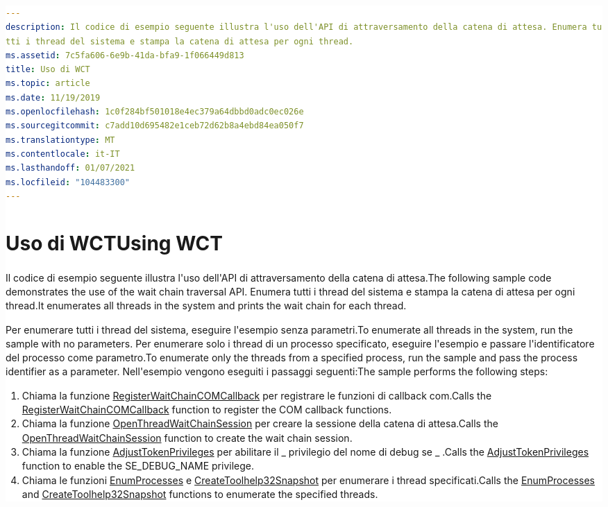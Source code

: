 ```yaml
---
description: Il codice di esempio seguente illustra l'uso dell'API di attraversamento della catena di attesa. Enumera tutti i thread del sistema e stampa la catena di attesa per ogni thread.
ms.assetid: 7c5fa606-6e9b-41da-bfa9-1f066449d813
title: Uso di WCT
ms.topic: article
ms.date: 11/19/2019
ms.openlocfilehash: 1c0f284bf501018e4ec379a64dbbd0adc0ec026e
ms.sourcegitcommit: c7add10d695482e1ceb72d62b8a4ebd84ea050f7
ms.translationtype: MT
ms.contentlocale: it-IT
ms.lasthandoff: 01/07/2021
ms.locfileid: "104483300"
---
```

# <a name="using-wct"></a><span data-ttu-id="03fdd-104">Uso di WCT</span><span class="sxs-lookup"><span data-stu-id="03fdd-104">Using WCT</span></span>

<span data-ttu-id="03fdd-105">Il codice di esempio seguente illustra l'uso dell'API di attraversamento della catena di attesa.</span><span class="sxs-lookup"><span data-stu-id="03fdd-105">The following sample code demonstrates the use of the wait chain traversal API.</span></span> <span data-ttu-id="03fdd-106">Enumera tutti i thread del sistema e stampa la catena di attesa per ogni thread.</span><span class="sxs-lookup"><span data-stu-id="03fdd-106">It enumerates all threads in the system and prints the wait chain for each thread.</span></span>

<span data-ttu-id="03fdd-107">Per enumerare tutti i thread del sistema, eseguire l'esempio senza parametri.</span><span class="sxs-lookup"><span data-stu-id="03fdd-107">To enumerate all threads in the system, run the sample with no parameters.</span></span> <span data-ttu-id="03fdd-108">Per enumerare solo i thread di un processo specificato, eseguire l'esempio e passare l'identificatore del processo come parametro.</span><span class="sxs-lookup"><span data-stu-id="03fdd-108">To enumerate only the threads from a specified process, run the sample and pass the process identifier as a parameter.</span></span> <span data-ttu-id="03fdd-109">Nell'esempio vengono eseguiti i passaggi seguenti:</span><span class="sxs-lookup"><span data-stu-id="03fdd-109">The sample performs the following steps:</span></span>

1. <span data-ttu-id="03fdd-110">Chiama la funzione [RegisterWaitChainCOMCallback](/windows/desktop/api/Wct/nf-wct-registerwaitchaincomcallback) per registrare le funzioni di callback com.</span><span class="sxs-lookup"><span data-stu-id="03fdd-110">Calls the [RegisterWaitChainCOMCallback](/windows/desktop/api/Wct/nf-wct-registerwaitchaincomcallback) function to register the COM callback functions.</span></span>
2. <span data-ttu-id="03fdd-111">Chiama la funzione [OpenThreadWaitChainSession](/windows/desktop/api/Wct/nf-wct-openthreadwaitchainsession) per creare la sessione della catena di attesa.</span><span class="sxs-lookup"><span data-stu-id="03fdd-111">Calls the [OpenThreadWaitChainSession](/windows/desktop/api/Wct/nf-wct-openthreadwaitchainsession) function to create the wait chain session.</span></span>
3. <span data-ttu-id="03fdd-112">Chiama la funzione [AdjustTokenPrivileges](/windows/win32/api/securitybaseapi/nf-securitybaseapi-adjusttokenprivileges) per abilitare il \_ privilegio del nome di debug se \_ .</span><span class="sxs-lookup"><span data-stu-id="03fdd-112">Calls the [AdjustTokenPrivileges](/windows/win32/api/securitybaseapi/nf-securitybaseapi-adjusttokenprivileges) function to enable the SE\_DEBUG\_NAME privilege.</span></span>
4. <span data-ttu-id="03fdd-113">Chiama le funzioni [EnumProcesses](/windows/win32/api/psapi/nf-psapi-enumprocesses) e [CreateToolhelp32Snapshot](/windows/win32/api/tlhelp32/nf-tlhelp32-createtoolhelp32snapshot) per enumerare i thread specificati.</span><span class="sxs-lookup"><span data-stu-id="03fdd-113">Calls the [EnumProcesses](/windows/win32/api/psapi/nf-psapi-enumprocesses) and [CreateToolhelp32Snapshot](/windows/win32/api/tlhelp32/nf-tlhelp32-createtoolhelp32snapshot) functions to enumerate the specified threads.</span></span>